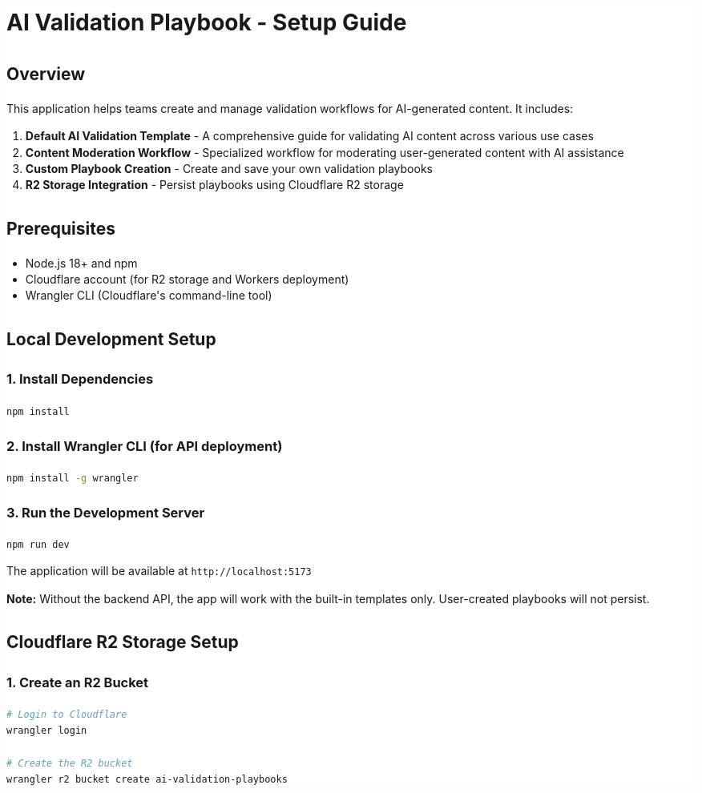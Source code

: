 # AI Validation Playbook - Setup Guide

## Overview

This application helps teams create and manage validation workflows for AI-generated content. It includes:

1. **Default AI Validation Template** - A comprehensive guide for validating AI content across various use cases
2. **Content Moderation Workflow** - Specialized workflow for moderating user-generated content with AI assistance
3. **Custom Playbook Creation** - Create and save your own validation playbooks
4. **R2 Storage Integration** - Persist playbooks using Cloudflare R2 storage

## Prerequisites

- Node.js 18+ and npm
- Cloudflare account (for R2 storage and Workers deployment)
- Wrangler CLI (Cloudflare's command-line tool)

## Local Development Setup

### 1. Install Dependencies

```bash
npm install
```

### 2. Install Wrangler CLI (for API deployment)

```bash
npm install -g wrangler
```

### 3. Run the Development Server

```bash
npm run dev
```

The application will be available at `http://localhost:5173`

**Note:** Without the backend API, the app will work with the built-in templates only. User-created playbooks will not persist.

## Cloudflare R2 Storage Setup

### 1. Create an R2 Bucket

```bash
# Login to Cloudflare
wrangler login

# Create the R2 bucket
wrangler r2 bucket create ai-validation-playbooks
```
